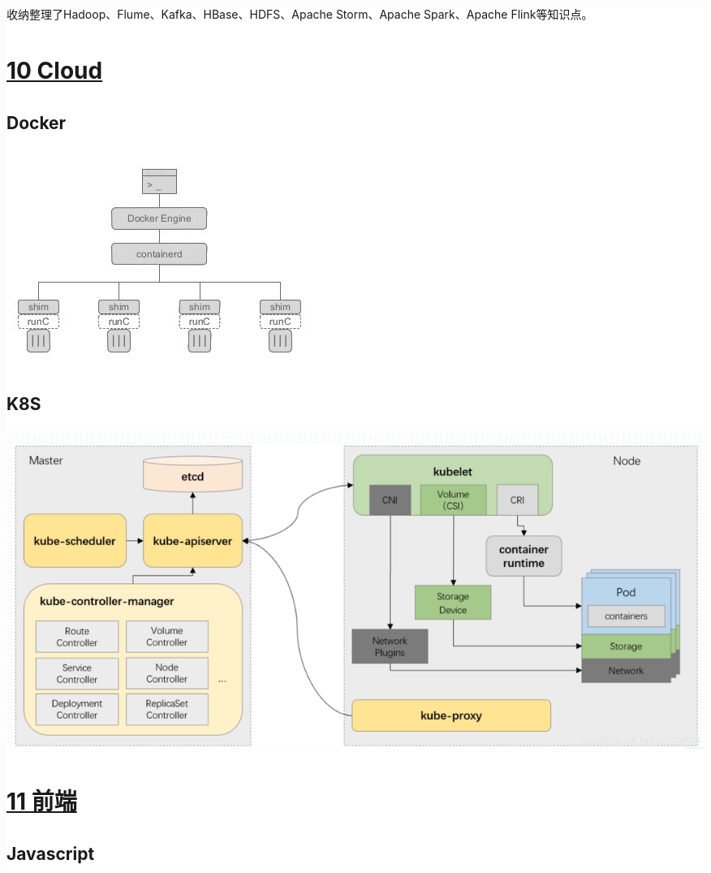 收纳整理了Hadoop、Flume、Kafka、HBase、HDFS、Apache Storm、Apache Spark、Apache Flink等知识点。

# [10 Cloud](Cloud.md)

## Docker

![](images/cloud/cc422c87c4f34598b42806f4d5e69578.png)

## K8S

![](images/cloud/20210104201922449.png)

# [11 前端](Frontend.md)

## Javascript
